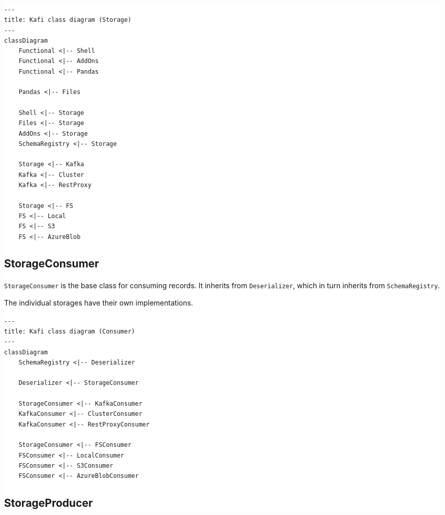 ```mermaid
---
title: Kafi class diagram (Storage)
---
classDiagram
    Functional <|-- Shell
    Functional <|-- AddOns
    Functional <|-- Pandas

    Pandas <|-- Files

    Shell <|-- Storage
    Files <|-- Storage
    AddOns <|-- Storage
    SchemaRegistry <|-- Storage

    Storage <|-- Kafka
    Kafka <|-- Cluster
    Kafka <|-- RestProxy

    Storage <|-- FS
    FS <|-- Local
    FS <|-- S3
    FS <|-- AzureBlob
```

## StorageConsumer

`StorageConsumer` is the base class for consuming records. It inherits from `Deserializer`, which in turn inherits from `SchemaRegistry`.

The individual storages have their own implementations.

```mermaid
---
title: Kafi class diagram (Consumer)
---
classDiagram
    SchemaRegistry <|-- Deserializer
    
    Deserializer <|-- StorageConsumer

    StorageConsumer <|-- KafkaConsumer
    KafkaConsumer <|-- ClusterConsumer
    KafkaConsumer <|-- RestProxyConsumer

    StorageConsumer <|-- FSConsumer
    FSConsumer <|-- LocalConsumer
    FSConsumer <|-- S3Consumer
    FSConsumer <|-- AzureBlobConsumer
```

## StorageProducer
